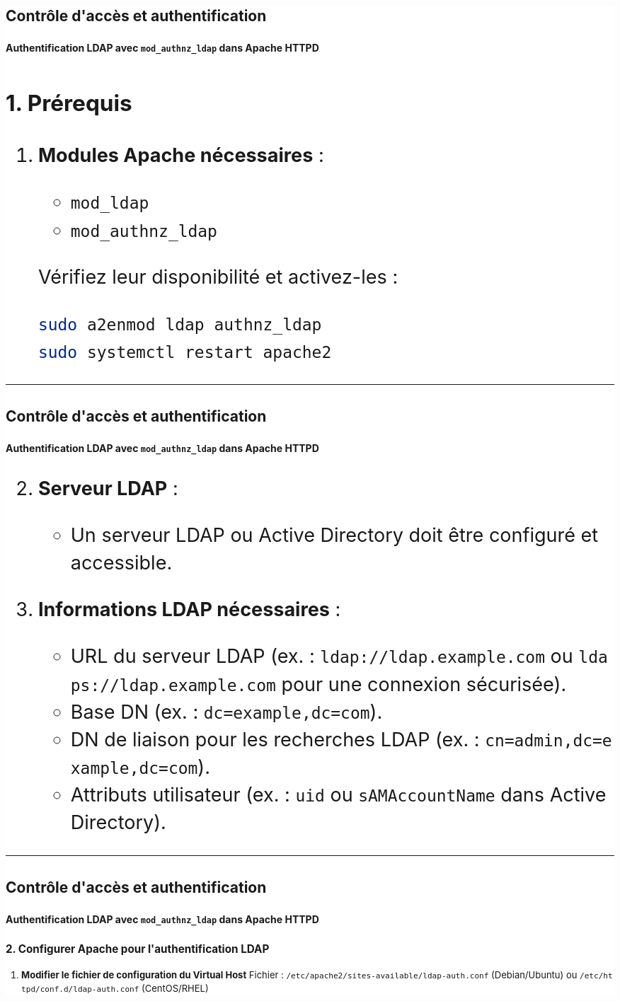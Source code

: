 ## Contrôle d'accès et authentification

#### **Authentification LDAP avec `mod_authnz_ldap` dans Apache HTTPD**

<div style="font-size:27px">

### **1. Prérequis**

1. **Modules Apache nécessaires** :
   - `mod_ldap`
   - `mod_authnz_ldap`

   Vérifiez leur disponibilité et activez-les :
   ```bash
   sudo a2enmod ldap authnz_ldap
   sudo systemctl restart apache2
   ```

</div>

---

## Contrôle d'accès et authentification

#### **Authentification LDAP avec `mod_authnz_ldap` dans Apache HTTPD**

<div style="font-size:27px">

2. **Serveur LDAP** :
   - Un serveur LDAP ou Active Directory doit être configuré et accessible.

3. **Informations LDAP nécessaires** :
   - URL du serveur LDAP (ex. : `ldap://ldap.example.com` ou `ldaps://ldap.example.com` pour une connexion sécurisée).
   - Base DN (ex. : `dc=example,dc=com`).
   - DN de liaison pour les recherches LDAP (ex. : `cn=admin,dc=example,dc=com`).
   - Attributs utilisateur (ex. : `uid` ou `sAMAccountName` dans Active Directory).

</div>

---

## Contrôle d'accès et authentification

#### **Authentification LDAP avec `mod_authnz_ldap` dans Apache HTTPD**

<div style="font-size:13px">

### **2. Configurer Apache pour l'authentification LDAP**

1. **Modifier le fichier de configuration du Virtual Host**
   Fichier : `/etc/apache2/sites-available/ldap-auth.conf` (Debian/Ubuntu) ou `/etc/httpd/conf.d/ldap-auth.conf` (CentOS/RHEL)
